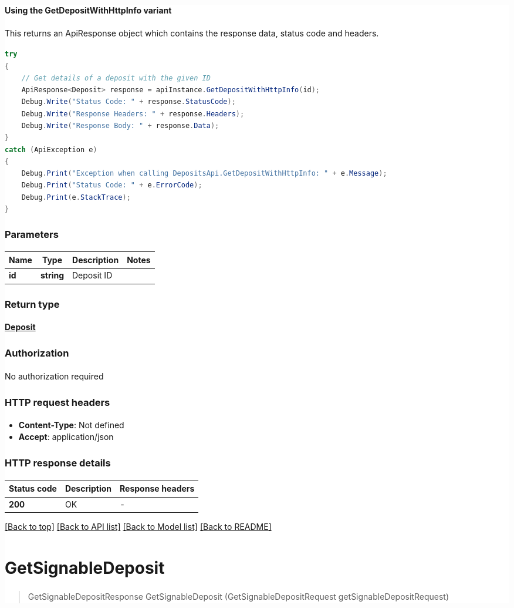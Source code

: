 #### Using the GetDepositWithHttpInfo variant
This returns an ApiResponse object which contains the response data, status code and headers.

```csharp
try
{
    // Get details of a deposit with the given ID
    ApiResponse<Deposit> response = apiInstance.GetDepositWithHttpInfo(id);
    Debug.Write("Status Code: " + response.StatusCode);
    Debug.Write("Response Headers: " + response.Headers);
    Debug.Write("Response Body: " + response.Data);
}
catch (ApiException e)
{
    Debug.Print("Exception when calling DepositsApi.GetDepositWithHttpInfo: " + e.Message);
    Debug.Print("Status Code: " + e.ErrorCode);
    Debug.Print(e.StackTrace);
}
```

### Parameters

| Name | Type | Description | Notes |
|------|------|-------------|-------|
| **id** | **string** | Deposit ID |  |

### Return type

[**Deposit**](Deposit.md)

### Authorization

No authorization required

### HTTP request headers

 - **Content-Type**: Not defined
 - **Accept**: application/json


### HTTP response details
| Status code | Description | Response headers |
|-------------|-------------|------------------|
| **200** | OK |  -  |

[[Back to top]](#) [[Back to API list]](../README.md#documentation-for-api-endpoints) [[Back to Model list]](../README.md#documentation-for-models) [[Back to README]](../README.md)

<a name="getsignabledeposit"></a>
# **GetSignableDeposit**
> GetSignableDepositResponse GetSignableDeposit (GetSignableDepositRequest getSignableDepositRequest)
